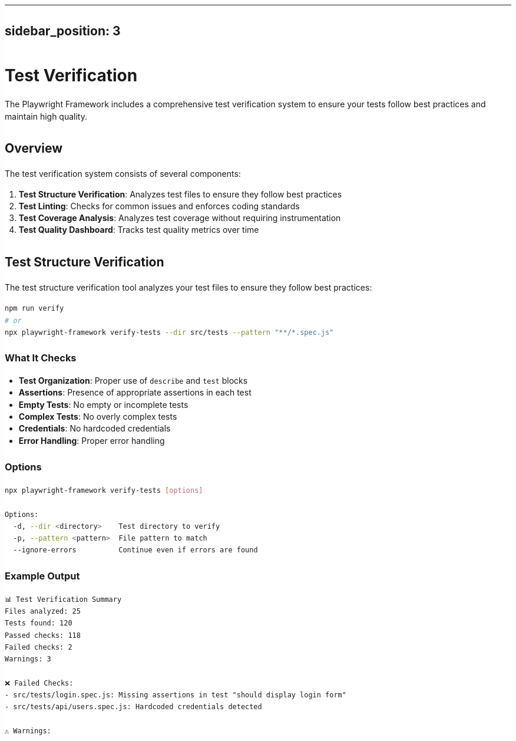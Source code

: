 

---
sidebar_position: 3
---

# Test Verification

The Playwright Framework includes a comprehensive test verification system to ensure your tests follow best practices and maintain high quality.

## Overview

The test verification system consists of several components:

1. **Test Structure Verification**: Analyzes test files to ensure they follow best practices
2. **Test Linting**: Checks for common issues and enforces coding standards
3. **Test Coverage Analysis**: Analyzes test coverage without requiring instrumentation
4. **Test Quality Dashboard**: Tracks test quality metrics over time

## Test Structure Verification

The test structure verification tool analyzes your test files to ensure they follow best practices:

```bash
npm run verify
# or
npx playwright-framework verify-tests --dir src/tests --pattern "**/*.spec.js"
```

### What It Checks

- **Test Organization**: Proper use of `describe` and `test` blocks
- **Assertions**: Presence of appropriate assertions in each test
- **Empty Tests**: No empty or incomplete tests
- **Complex Tests**: No overly complex tests
- **Credentials**: No hardcoded credentials
- **Error Handling**: Proper error handling

### Options

```bash
npx playwright-framework verify-tests [options]

Options:
  -d, --dir <directory>    Test directory to verify
  -p, --pattern <pattern>  File pattern to match
  --ignore-errors          Continue even if errors are found
```

### Example Output

```
📊 Test Verification Summary
Files analyzed: 25
Tests found: 120
Passed checks: 118
Failed checks: 2
Warnings: 3

❌ Failed Checks:
- src/tests/login.spec.js: Missing assertions in test "should display login form"
- src/tests/api/users.spec.js: Hardcoded credentials detected

⚠️ Warnings:
```